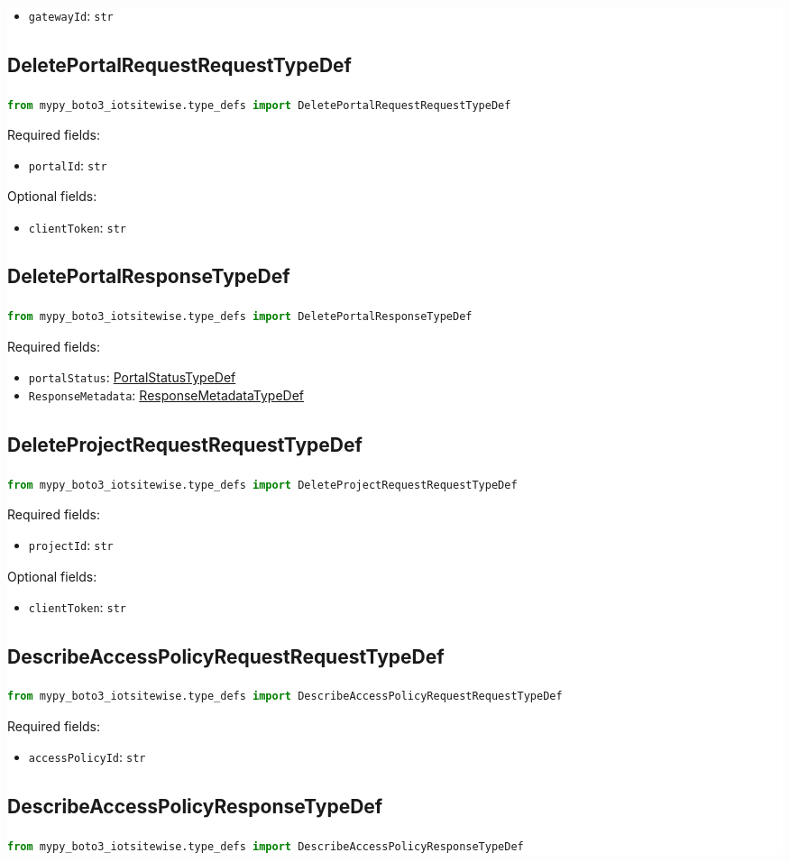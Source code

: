 - `gatewayId`: `str`

## DeletePortalRequestRequestTypeDef

```python
from mypy_boto3_iotsitewise.type_defs import DeletePortalRequestRequestTypeDef
```

Required fields:

- `portalId`: `str`

Optional fields:

- `clientToken`: `str`

## DeletePortalResponseTypeDef

```python
from mypy_boto3_iotsitewise.type_defs import DeletePortalResponseTypeDef
```

Required fields:

- `portalStatus`: [PortalStatusTypeDef](./type_defs.md#portalstatustypedef)
- `ResponseMetadata`:
  [ResponseMetadataTypeDef](./type_defs.md#responsemetadatatypedef)

## DeleteProjectRequestRequestTypeDef

```python
from mypy_boto3_iotsitewise.type_defs import DeleteProjectRequestRequestTypeDef
```

Required fields:

- `projectId`: `str`

Optional fields:

- `clientToken`: `str`

## DescribeAccessPolicyRequestRequestTypeDef

```python
from mypy_boto3_iotsitewise.type_defs import DescribeAccessPolicyRequestRequestTypeDef
```

Required fields:

- `accessPolicyId`: `str`

## DescribeAccessPolicyResponseTypeDef

```python
from mypy_boto3_iotsitewise.type_defs import DescribeAccessPolicyResponseTypeDef
```
